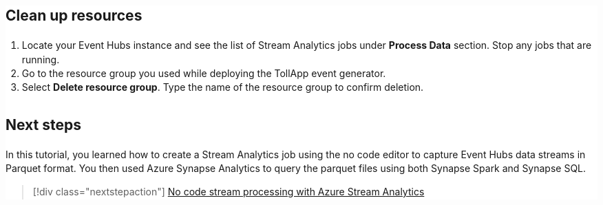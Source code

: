 ## Clean up resources
1. Locate your Event Hubs instance and see the list of Stream Analytics jobs under **Process Data** section. Stop any jobs that are running.
2. Go to the resource group you used while deploying the TollApp event generator.
3. Select **Delete resource group**. Type the name of the resource group to confirm deletion.

## Next steps
In this tutorial, you learned how to create a Stream Analytics job using the no code editor to capture Event Hubs data streams in Parquet format. You then used Azure Synapse Analytics to query the parquet files using both Synapse Spark and Synapse SQL.

> [!div class="nextstepaction"]
> [No code stream processing with Azure Stream Analytics](https://aka.ms/asanocodeux)
